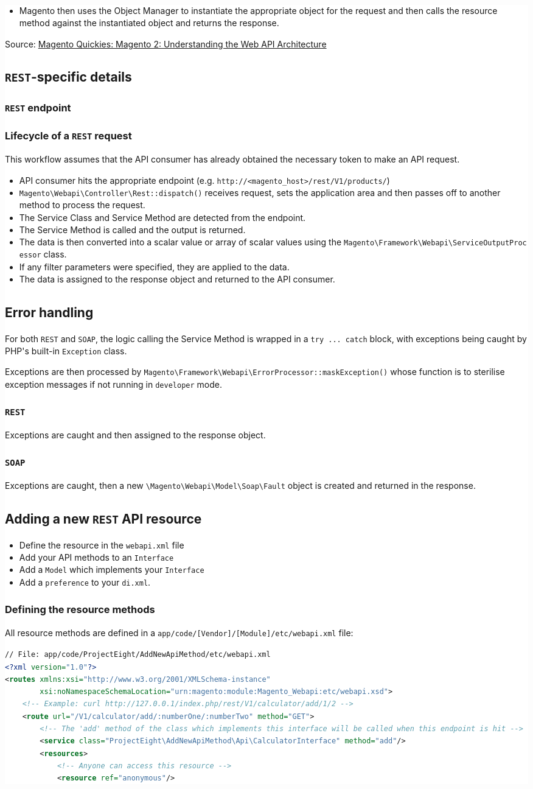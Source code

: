 * Magento then uses the Object Manager to instantiate the appropriate object for the request and then calls the resource method against the instantiated object and returns the response.

Source: [Magento Quickies: Magento 2: Understanding the Web API Architecture](http://magento-quickies.alanstorm.com/post/142036931270/magento-2-understanding-the-web-api-architecture)

## `REST`-specific details

### `REST` endpoint

### Lifecycle of a `REST` request

This workflow assumes that the API consumer has already obtained the necessary token to make an API request.

* API consumer hits the appropriate endpoint (e.g. `http://<magento_host>/rest/V1/products/`)
* `Magento\Webapi\Controller\Rest::dispatch()` receives request, sets the application area and then passes off to another method to process the request.
* The Service Class and Service Method are detected from the endpoint.
* The Service Method is called and the output is returned.
* The data is then converted into a scalar value or array of scalar values using the `Magento\Framework\Webapi\ServiceOutputProcessor` class.
* If any filter parameters were specified, they are applied to the data.
* The data is assigned to the response object and returned to the API consumer.

## Error handling

For both `REST` and `SOAP`, the logic calling the Service Method is wrapped in a `try ... catch` block, with exceptions being caught by PHP's built-in `Exception` class. 

Exceptions are then processed by `Magento\Framework\Webapi\ErrorProcessor::maskException()` whose function is to sterilise exception messages if not running in `developer` mode. 

### `REST`

Exceptions are caught and then assigned to the response object.

### `SOAP`

Exceptions are caught, then a new `\Magento\Webapi\Model\Soap\Fault` object is created and returned in the response.

## Adding a new `REST` API resource

* Define the resource in the `webapi.xml` file
* Add your API methods to an `Interface`
* Add a `Model` which implements your `Interface`
* Add a `preference` to your `di.xml`.

### Defining the resource methods

All resource methods are defined in a `app/code/[Vendor]/[Module]/etc/webapi.xml` file:
```xml
// File: app/code/ProjectEight/AddNewApiMethod/etc/webapi.xml
<?xml version="1.0"?>
<routes xmlns:xsi="http://www.w3.org/2001/XMLSchema-instance"
        xsi:noNamespaceSchemaLocation="urn:magento:module:Magento_Webapi:etc/webapi.xsd">
    <!-- Example: curl http://127.0.0.1/index.php/rest/V1/calculator/add/1/2 -->
    <route url="/V1/calculator/add/:numberOne/:numberTwo" method="GET">
        <!-- The 'add' method of the class which implements this interface will be called when this endpoint is hit -->
        <service class="ProjectEight\AddNewApiMethod\Api\CalculatorInterface" method="add"/>
        <resources>
            <!-- Anyone can access this resource -->
            <resource ref="anonymous"/>
```

[1]: https://joind.in/event/nomad-mage-december-2016/schedule/list
[2]: https://alankent.me/2015/07/24/creating-a-new-rest-web-service-in-magento-2/